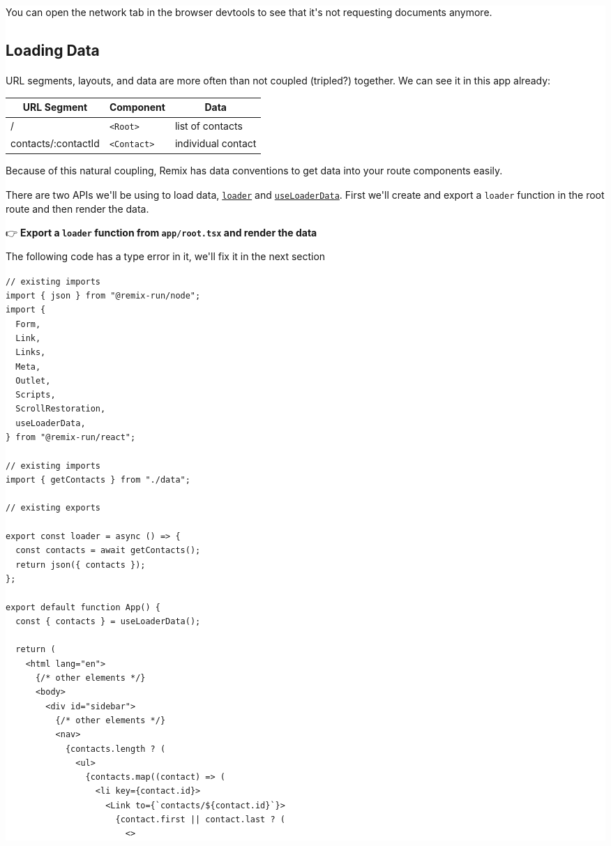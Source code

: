 You can open the network tab in the browser devtools to see that it's not requesting documents anymore.

## Loading Data

URL segments, layouts, and data are more often than not coupled (tripled?) together. We can see it in this app already:

| URL Segment         | Component   | Data               |
| ------------------- | ----------- | ------------------ |
| /                   | `<Root>`    | list of contacts   |
| contacts/:contactId | `<Contact>` | individual contact |

Because of this natural coupling, Remix has data conventions to get data into your route components easily.

There are two APIs we'll be using to load data, [`loader`][loader] and [`useLoaderData`][use-loader-data]. First we'll create and export a `loader` function in the root route and then render the data.

👉 **Export a `loader` function from `app/root.tsx` and render the data**

<docs-info>The following code has a type error in it, we'll fix it in the next section</docs-info>

```tsx filename=app/root.tsx lines=[2,11,15,19-22,25,34-57]
// existing imports
import { json } from "@remix-run/node";
import {
  Form,
  Link,
  Links,
  Meta,
  Outlet,
  Scripts,
  ScrollRestoration,
  useLoaderData,
} from "@remix-run/react";

// existing imports
import { getContacts } from "./data";

// existing exports

export const loader = async () => {
  const contacts = await getContacts();
  return json({ contacts });
};

export default function App() {
  const { contacts } = useLoaderData();

  return (
    <html lang="en">
      {/* other elements */}
      <body>
        <div id="sidebar">
          {/* other elements */}
          <nav>
            {contacts.length ? (
              <ul>
                {contacts.map((contact) => (
                  <li key={contact.id}>
                    <Link to={`contacts/${contact.id}`}>
                      {contact.first || contact.last ? (
                        <>
```

[jim]: https://blog.jim-nielsen.com
[outlet-component]: ../components/outlet
[link-component]: ../components/link
[loader]: ../route/loader
[use-loader-data]: ../hooks/use-loader-data
[action]: ../route/action
[params]: ../route/loader#params
[form-component]: ../components/form
[request]: https://developer.mozilla.org/en-US/docs/Web/API/Request
[form-data]: https://developer.mozilla.org/en-US/docs/Web/API/FormData
[object-from-entries]: https://developer.mozilla.org/en-US/docs/Web/JavaScript/Reference/Global_Objects/Object/fromEntries
[request-form-data]: https://developer.mozilla.org/en-US/docs/Web/API/Request/formData
[response]: https://developer.mozilla.org/en-US/docs/Web/API/Response
[redirect]: ../utils/redirect
[returning-response-instances]: ../route/loader#returning-response-instances
[use-navigation]: ../hooks/use-navigation
[use-navigate]: ../hooks/use-navigate
[url-search-params]: https://developer.mozilla.org/en-US/docs/Web/API/URLSearchParams
[use-submit]: ../hooks/use-submit
[nav-link]: ../components/nav-link
[use-fetcher]: ../hooks/use-fetcher
[fetcher-state]: ../hooks/use-fetcher#fetcherstate
[assets-build-directory]: ../file-conventions/remix-config#assetsbuilddirectory
[links]: ../route/links
[routes-file-conventions]: ../file-conventions/routes
[quickstart]: ./quickstart
[http-localhost-5173]: http://localhost:5173
[fetch]: https://developer.mozilla.org/en-US/docs/Web/API/fetch